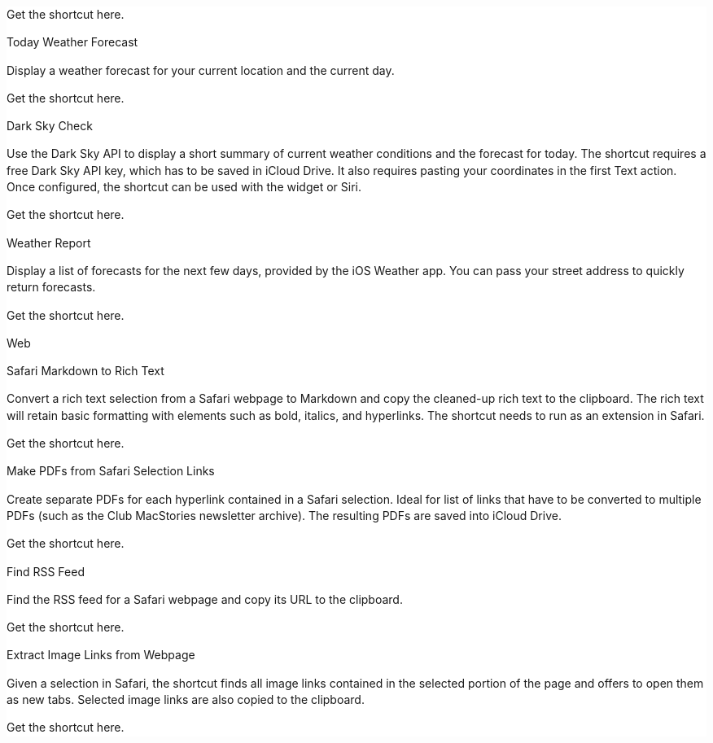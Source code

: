 Get the shortcut here.


Today Weather Forecast

Display a weather forecast for your current location and the current day.

Get the shortcut here.


Dark Sky Check

Use the Dark Sky API to display a short summary of current weather conditions and the forecast for today. The shortcut requires a free Dark Sky API key, which has to be saved in iCloud Drive. It also requires pasting your coordinates in the first Text action. Once configured, the shortcut can be used with the widget or Siri.

Get the shortcut here.


Weather Report

Display a list of forecasts for the next few days, provided by the iOS Weather app. You can pass your street address to quickly return forecasts.

Get the shortcut here.


Web


Safari Markdown to Rich Text

Convert a rich text selection from a Safari webpage to Markdown and copy the cleaned-up rich text to the clipboard. The rich text will retain basic formatting with elements such as bold, italics, and hyperlinks. The shortcut needs to run as an extension in Safari.

Get the shortcut here.


Make PDFs from Safari Selection Links

Create separate PDFs for each hyperlink contained in a Safari selection. Ideal for list of links that have to be converted to multiple PDFs (such as the Club MacStories newsletter archive). The resulting PDFs are saved into iCloud Drive.

Get the shortcut here.


Find RSS Feed

Find the RSS feed for a Safari webpage and copy its URL to the clipboard.

Get the shortcut here.


Extract Image Links from Webpage

Given a selection in Safari, the shortcut finds all image links contained in the selected portion of the page and offers to open them as new tabs. Selected image links are also copied to the clipboard.

Get the shortcut here.

